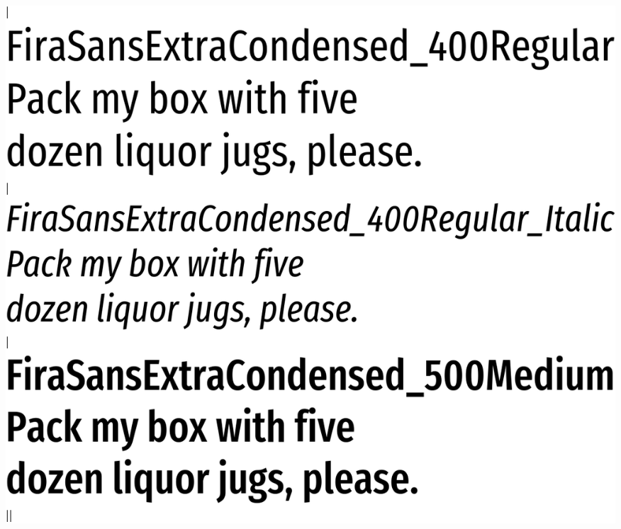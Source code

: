 |![FiraSansExtraCondensed_400Regular](./FiraSansExtraCondensed_400Regular.ttf.png)|![FiraSansExtraCondensed_400Regular_Italic](./FiraSansExtraCondensed_400Regular_Italic.ttf.png)|![FiraSansExtraCondensed_500Medium](./FiraSansExtraCondensed_500Medium.ttf.png)||